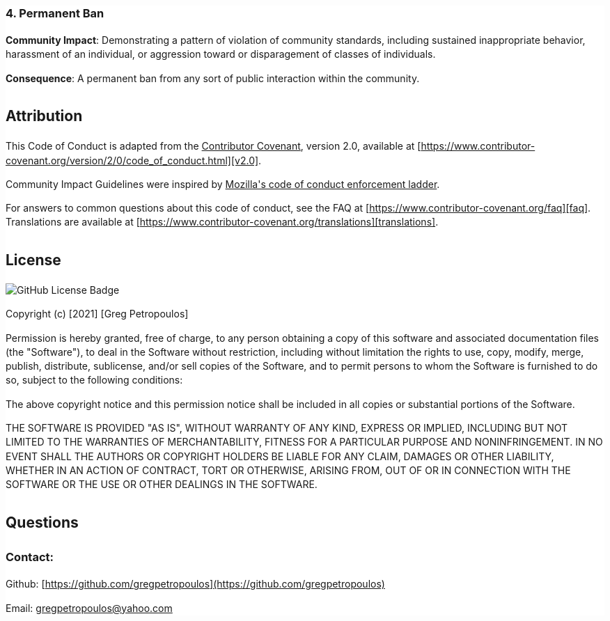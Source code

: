 ### 4. Permanent Ban

**Community Impact**: Demonstrating a pattern of violation of community
standards, including sustained inappropriate behavior, harassment of an
individual, or aggression toward or disparagement of classes of individuals.

**Consequence**: A permanent ban from any sort of public interaction within
the community.

## Attribution

This Code of Conduct is adapted from the [Contributor Covenant][homepage],
version 2.0, available at
[https://www.contributor-covenant.org/version/2/0/code_of_conduct.html][v2.0].

Community Impact Guidelines were inspired by
[Mozilla's code of conduct enforcement ladder][mozilla coc].

For answers to common questions about this code of conduct, see the FAQ at
[https://www.contributor-covenant.org/faq][faq]. Translations are available
at [https://www.contributor-covenant.org/translations][translations].

[homepage]: https://www.contributor-covenant.org
[v2.0]: https://www.contributor-covenant.org/version/2/0/code_of_conduct.html
[mozilla coc]: https://github.com/mozilla/diversity
[faq]: https://www.contributor-covenant.org/faq
[translations]: https://www.contributor-covenant.org/translations

## License

![GitHub License Badge](https://shields.io/badge/license-MIT-green)

Copyright (c) [2021] [Greg Petropoulos]

Permission is hereby granted, free of charge, to any person obtaining a copy
of this software and associated documentation files (the "Software"), to deal
in the Software without restriction, including without limitation the rights
to use, copy, modify, merge, publish, distribute, sublicense, and/or sell
copies of the Software, and to permit persons to whom the Software is
furnished to do so, subject to the following conditions:

The above copyright notice and this permission notice shall be included in all
copies or substantial portions of the Software.

THE SOFTWARE IS PROVIDED "AS IS", WITHOUT WARRANTY OF ANY KIND, EXPRESS OR
IMPLIED, INCLUDING BUT NOT LIMITED TO THE WARRANTIES OF MERCHANTABILITY,
FITNESS FOR A PARTICULAR PURPOSE AND NONINFRINGEMENT. IN NO EVENT SHALL THE
AUTHORS OR COPYRIGHT HOLDERS BE LIABLE FOR ANY CLAIM, DAMAGES OR OTHER
LIABILITY, WHETHER IN AN ACTION OF CONTRACT, TORT OR OTHERWISE, ARISING FROM,
OUT OF OR IN CONNECTION WITH THE SOFTWARE OR THE USE OR OTHER DEALINGS IN THE
SOFTWARE.

## Questions

### Contact:

Github: [https://github.com/gregpetropoulos](https://github.com/gregpetropoulos)

Email: <gregpetropoulos@yahoo.com>
